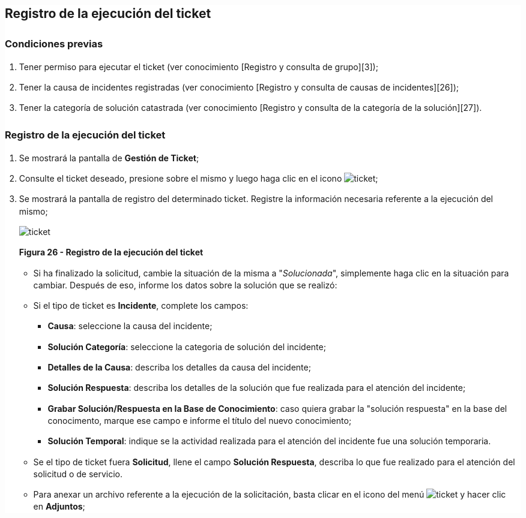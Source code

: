 Registro de la ejecución del ticket
-----------------------------------

### Condiciones previas

1.  Tener permiso para ejecutar el ticket (ver conocimiento [Registro y consulta
    de grupo][3]);

2.  Tener la causa de incidentes registradas (ver conocimiento [Registro y
    consulta de causas de incidentes][26]);

3.  Tener la categoría de solución catastrada (ver conocimiento [Registro y
    consulta de la categoría de la solución][27]).

### Registro de la ejecución del ticket

1.  Se mostrará la pantalla de **Gestión de Ticket**;

2.  Consulte el ticket deseado, presione sobre el mismo y luego haga clic en el
    icono ![ticket](images/management-13.png);

3.  Se mostrará la pantalla de registro del determinado ticket. Registre la
    información necesaria referente a la ejecución del mismo;

    ![ticket](images/management-37.png)
    
    **Figura 26 - Registro de la ejecución del ticket**

    -   Si ha finalizado la solicitud, cambie la situación de la misma a
    "*Solucionada*", simplemente haga clic en la situación para cambiar. Después
    de eso, informe los datos sobre la solución que se realizó:

    -   Si el tipo de ticket es **Incidente**, complete los campos:

        -   **Causa**: seleccione la causa del incidente;

        -   **Solución Categoría**: seleccione la categoria de solución del
            incidente;

        -   **Detalles de la Causa**: describa los detalles da causa del
            incidente;

        -   **Solución Respuesta**: describa los detalles de la solución que fue
            realizada para el atención del incidente;

        -   **Grabar Solución/Respuesta en la Base de Conocimiento**: caso
            quiera grabar la "solución respuesta" en la base del conocimento,
            marque ese campo e informe el título del nuevo conocimiento;

        -   **Solución Temporal**: indique se la actividad realizada para el
            atención del incidente fue una solución temporaria.

    -   Se el tipo de ticket fuera **Solicitud**, llene el campo **Solución
        Respuesta**, describa lo que fue realizado para el atención del
        solicitud o de servicio.

    -   Para anexar un archivo referente a la ejecución de la solicitación, basta
    clicar en el icono del menú ![ticket](images/management-11.png) y hacer clic en **Adjuntos**;
